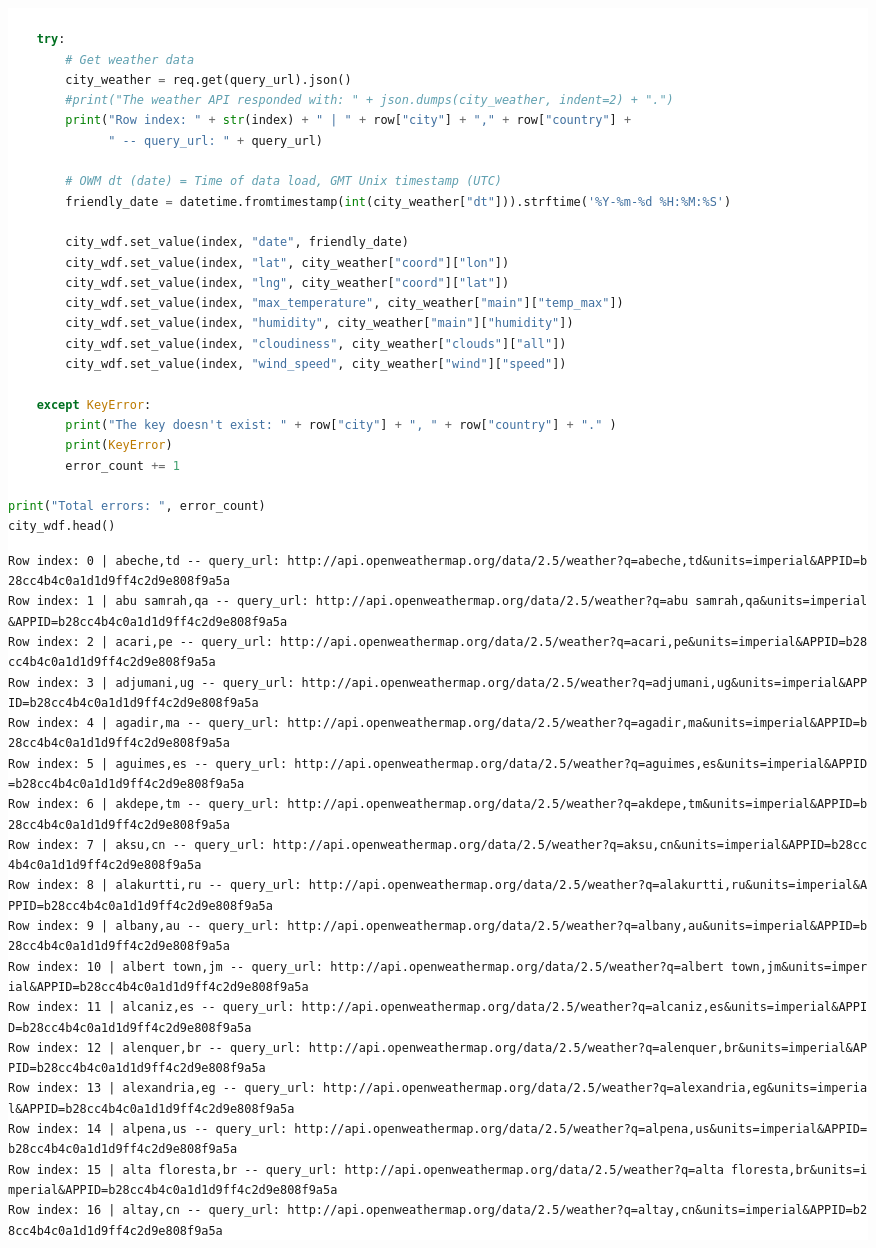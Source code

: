 ```python
    
    try:
        # Get weather data
        city_weather = req.get(query_url).json()
        #print("The weather API responded with: " + json.dumps(city_weather, indent=2) + ".")
        print("Row index: " + str(index) + " | " + row["city"] + "," + row["country"] +
              " -- query_url: " + query_url)
        
        # OWM dt (date) = Time of data load, GMT Unix timestamp (UTC) 
        friendly_date = datetime.fromtimestamp(int(city_weather["dt"])).strftime('%Y-%m-%d %H:%M:%S')
        
        city_wdf.set_value(index, "date", friendly_date)
        city_wdf.set_value(index, "lat", city_weather["coord"]["lon"])
        city_wdf.set_value(index, "lng", city_weather["coord"]["lat"])
        city_wdf.set_value(index, "max_temperature", city_weather["main"]["temp_max"])
        city_wdf.set_value(index, "humidity", city_weather["main"]["humidity"])
        city_wdf.set_value(index, "cloudiness", city_weather["clouds"]["all"])
        city_wdf.set_value(index, "wind_speed", city_weather["wind"]["speed"])
    
    except KeyError:
        print("The key doesn't exist: " + row["city"] + ", " + row["country"] + "." )
        print(KeyError)
        error_count += 1
        
print("Total errors: ", error_count)
city_wdf.head()
```

    Row index: 0 | abeche,td -- query_url: http://api.openweathermap.org/data/2.5/weather?q=abeche,td&units=imperial&APPID=b28cc4b4c0a1d1d9ff4c2d9e808f9a5a
    Row index: 1 | abu samrah,qa -- query_url: http://api.openweathermap.org/data/2.5/weather?q=abu samrah,qa&units=imperial&APPID=b28cc4b4c0a1d1d9ff4c2d9e808f9a5a
    Row index: 2 | acari,pe -- query_url: http://api.openweathermap.org/data/2.5/weather?q=acari,pe&units=imperial&APPID=b28cc4b4c0a1d1d9ff4c2d9e808f9a5a
    Row index: 3 | adjumani,ug -- query_url: http://api.openweathermap.org/data/2.5/weather?q=adjumani,ug&units=imperial&APPID=b28cc4b4c0a1d1d9ff4c2d9e808f9a5a
    Row index: 4 | agadir,ma -- query_url: http://api.openweathermap.org/data/2.5/weather?q=agadir,ma&units=imperial&APPID=b28cc4b4c0a1d1d9ff4c2d9e808f9a5a
    Row index: 5 | aguimes,es -- query_url: http://api.openweathermap.org/data/2.5/weather?q=aguimes,es&units=imperial&APPID=b28cc4b4c0a1d1d9ff4c2d9e808f9a5a
    Row index: 6 | akdepe,tm -- query_url: http://api.openweathermap.org/data/2.5/weather?q=akdepe,tm&units=imperial&APPID=b28cc4b4c0a1d1d9ff4c2d9e808f9a5a
    Row index: 7 | aksu,cn -- query_url: http://api.openweathermap.org/data/2.5/weather?q=aksu,cn&units=imperial&APPID=b28cc4b4c0a1d1d9ff4c2d9e808f9a5a
    Row index: 8 | alakurtti,ru -- query_url: http://api.openweathermap.org/data/2.5/weather?q=alakurtti,ru&units=imperial&APPID=b28cc4b4c0a1d1d9ff4c2d9e808f9a5a
    Row index: 9 | albany,au -- query_url: http://api.openweathermap.org/data/2.5/weather?q=albany,au&units=imperial&APPID=b28cc4b4c0a1d1d9ff4c2d9e808f9a5a
    Row index: 10 | albert town,jm -- query_url: http://api.openweathermap.org/data/2.5/weather?q=albert town,jm&units=imperial&APPID=b28cc4b4c0a1d1d9ff4c2d9e808f9a5a
    Row index: 11 | alcaniz,es -- query_url: http://api.openweathermap.org/data/2.5/weather?q=alcaniz,es&units=imperial&APPID=b28cc4b4c0a1d1d9ff4c2d9e808f9a5a
    Row index: 12 | alenquer,br -- query_url: http://api.openweathermap.org/data/2.5/weather?q=alenquer,br&units=imperial&APPID=b28cc4b4c0a1d1d9ff4c2d9e808f9a5a
    Row index: 13 | alexandria,eg -- query_url: http://api.openweathermap.org/data/2.5/weather?q=alexandria,eg&units=imperial&APPID=b28cc4b4c0a1d1d9ff4c2d9e808f9a5a
    Row index: 14 | alpena,us -- query_url: http://api.openweathermap.org/data/2.5/weather?q=alpena,us&units=imperial&APPID=b28cc4b4c0a1d1d9ff4c2d9e808f9a5a
    Row index: 15 | alta floresta,br -- query_url: http://api.openweathermap.org/data/2.5/weather?q=alta floresta,br&units=imperial&APPID=b28cc4b4c0a1d1d9ff4c2d9e808f9a5a
    Row index: 16 | altay,cn -- query_url: http://api.openweathermap.org/data/2.5/weather?q=altay,cn&units=imperial&APPID=b28cc4b4c0a1d1d9ff4c2d9e808f9a5a